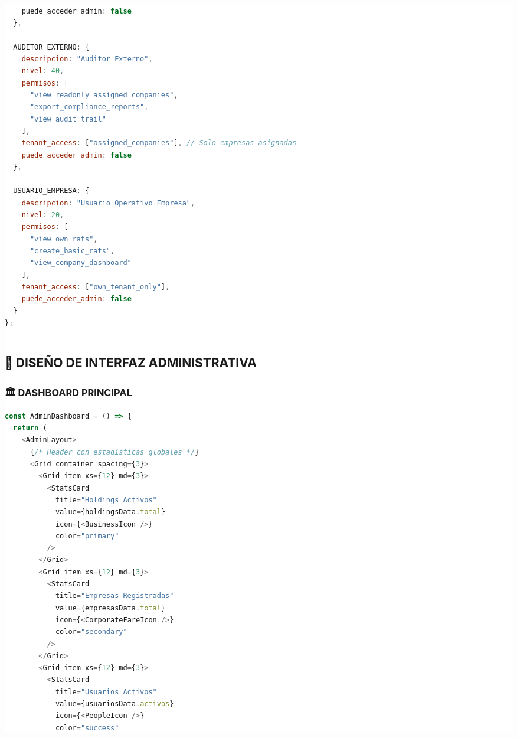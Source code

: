 ```javascript
    puede_acceder_admin: false
  },
  
  AUDITOR_EXTERNO: {
    descripcion: "Auditor Externo",
    nivel: 40,
    permisos: [
      "view_readonly_assigned_companies",
      "export_compliance_reports", 
      "view_audit_trail"
    ],
    tenant_access: ["assigned_companies"], // Solo empresas asignadas
    puede_acceder_admin: false
  },
  
  USUARIO_EMPRESA: {
    descripcion: "Usuario Operativo Empresa",
    nivel: 20,
    permisos: [
      "view_own_rats",
      "create_basic_rats",
      "view_company_dashboard"
    ],
    tenant_access: ["own_tenant_only"],
    puede_acceder_admin: false
  }
};
```

---

## 🎨 **DISEÑO DE INTERFAZ ADMINISTRATIVA**

### 🏛️ **DASHBOARD PRINCIPAL**

```javascript
const AdminDashboard = () => {
  return (
    <AdminLayout>
      {/* Header con estadísticas globales */}
      <Grid container spacing={3}>
        <Grid item xs={12} md={3}>
          <StatsCard 
            title="Holdings Activos"
            value={holdingsData.total}
            icon={<BusinessIcon />}
            color="primary"
          />
        </Grid>
        <Grid item xs={12} md={3}>
          <StatsCard 
            title="Empresas Registradas" 
            value={empresasData.total}
            icon={<CorporateFareIcon />}
            color="secondary"
          />
        </Grid>
        <Grid item xs={12} md={3}>
          <StatsCard 
            title="Usuarios Activos"
            value={usuariosData.activos}
            icon={<PeopleIcon />}
            color="success"
```